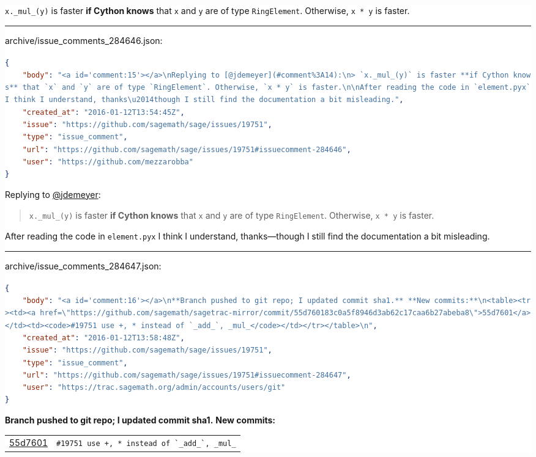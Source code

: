 <a id='comment:14'></a>
`x._mul_(y)` is faster **if Cython knows** that `x` and `y` are of type `RingElement`. Otherwise, `x * y` is faster.



---

archive/issue_comments_284646.json:
```json
{
    "body": "<a id='comment:15'></a>\nReplying to [@jdemeyer](#comment%3A14):\n> `x._mul_(y)` is faster **if Cython knows** that `x` and `y` are of type `RingElement`. Otherwise, `x * y` is faster.\n\nAfter reading the code in `element.pyx` I think I understand, thanks\u2014though I still find the documentation a bit misleading.",
    "created_at": "2016-01-12T13:54:45Z",
    "issue": "https://github.com/sagemath/sage/issues/19751",
    "type": "issue_comment",
    "url": "https://github.com/sagemath/sage/issues/19751#issuecomment-284646",
    "user": "https://github.com/mezzarobba"
}
```

<a id='comment:15'></a>
Replying to [@jdemeyer](#comment%3A14):
> `x._mul_(y)` is faster **if Cython knows** that `x` and `y` are of type `RingElement`. Otherwise, `x * y` is faster.

After reading the code in `element.pyx` I think I understand, thanks—though I still find the documentation a bit misleading.



---

archive/issue_comments_284647.json:
```json
{
    "body": "<a id='comment:16'></a>\n**Branch pushed to git repo; I updated commit sha1.** **New commits:**\n<table><tr><td><a href=\"https://github.com/sagemath/sagetrac-mirror/commit/55d760183c0a5f8946d3ab62c17caa6b27abeba8\">55d7601</a></td><td><code>#19751 use +, * instead of `_add_`, _mul_</code></td></tr></table>\n",
    "created_at": "2016-01-12T13:58:48Z",
    "issue": "https://github.com/sagemath/sage/issues/19751",
    "type": "issue_comment",
    "url": "https://github.com/sagemath/sage/issues/19751#issuecomment-284647",
    "user": "https://trac.sagemath.org/admin/accounts/users/git"
}
```

<a id='comment:16'></a>
**Branch pushed to git repo; I updated commit sha1.** **New commits:**
<table><tr><td><a href="https://github.com/sagemath/sagetrac-mirror/commit/55d760183c0a5f8946d3ab62c17caa6b27abeba8">55d7601</a></td><td><code>#19751 use +, * instead of `_add_`, _mul_</code></td></tr></table>

